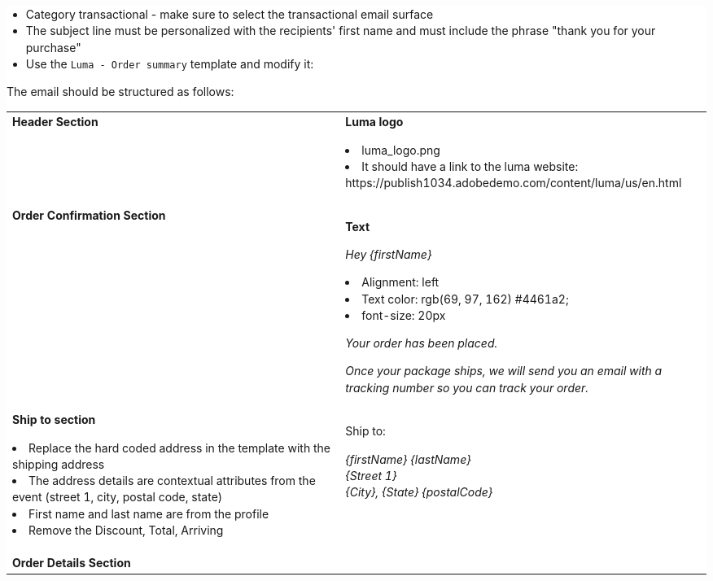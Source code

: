   * Category transactional - make sure to select the transactional email surface
  * The subject line must be personalized with the recipients' first name and must include the phrase "thank you for your purchase"
  * Use the `Luma - Order summary` template and modify it:

The email should be structured as follows:
<table>
<tr>
<td>
  <div>
     <strong> Header Section</strong>
      </div>
  </td>
  <td>
    <strong>Luma logo</strong>
      <p>
     <li>luma_logo.png</li>
    <li>It should have a link to the luma website: https://publish1034.adobedemo.com/content/luma/us/en.html</li>
    <p>
    </td>
  </tr>
  <tr>
  <td>
  <div>
    <strong>Order Confirmation Section
    </strong>
  </td>
  <td>
    <p>
    <strong>Text</strong><p>
    <em>Hey {firstName}</em><p>
    <li>Alignment: left  </li>
   <li>Text color: rgb(69, 97, 162) #4461a2; 
   <li>font-size: 20px</li>
   <div>
    <p>
     <em>Your order has been placed.
    <p>Once your package ships, we will send you an email with a tracking number so you can track your order.</p></em>
    </strong>
    </tr>
  </td>
 <td>
  <div>
     <strong> Ship to section</strong>
      </div>
      <p><li>Replace the hard coded address in the template with the shipping address 
      <li>The address details are contextual attributes from the event (street 1, city, postal code, state)
      <li>First name and last name are from the profile
      <li> Remove the Discount, Total, Arriving</p>
  </td>
  <td>
  <p> Ship to:</p>
      <em>{firstName} {lastName}<br>
     {Street 1}<br>
     {City}, {State} {postalCode}<br></em></p>
  </td>
 <tr>
<td>
  <div>
     <strong>Order Details Section</strong>
      </div>